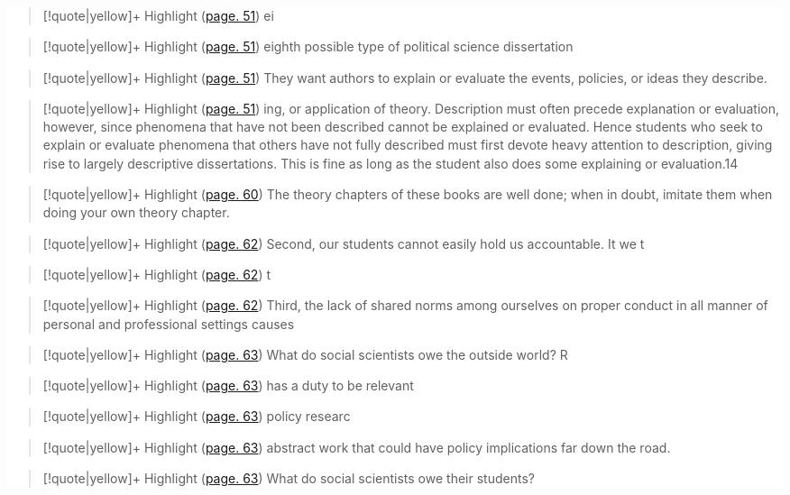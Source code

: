 > [!quote|yellow]+ Highlight ([page. 51](zotero://open-pdf/library/items/A2Z999MC?page=51&annotation=highlight-p51x577y519))
> ei 

> [!quote|yellow]+ Highlight ([page. 51](zotero://open-pdf/library/items/A2Z999MC?page=51&annotation=highlight-p51x430y506))
> eighth possible type of political science dissertation 

> [!quote|yellow]+ Highlight ([page. 51](zotero://open-pdf/library/items/A2Z999MC?page=51&annotation=highlight-p51x430y480))
> They want authors to explain or evaluate the events, policies, or ideas they describe. 

> [!quote|yellow]+ Highlight ([page. 51](zotero://open-pdf/library/items/A2Z999MC?page=51&annotation=highlight-p51x431y376))
> ing, or application of theory. Description must often precede explanation or evaluation, however, since phenomena that have not been described cannot be explained or evaluated. Hence students who seek to explain or evaluate phenomena that others have not fully described must first devote heavy attention to description, giving rise to largely descriptive dissertations. This is fine as long as the student also does some explaining or evaluation.14 

> [!quote|yellow]+ Highlight ([page. 60](zotero://open-pdf/library/items/A2Z999MC?page=60&annotation=highlight-p60x415y337))
> The theory chapters of these books are well done; when in doubt, imitate them when doing your own theory chapter. 

> [!quote|yellow]+ Highlight ([page. 62](zotero://open-pdf/library/items/A2Z999MC?page=62&annotation=highlight-p62x422y146-1))
> Second, our students cannot easily hold us accountable. It we t 

> [!quote|yellow]+ Highlight ([page. 62](zotero://open-pdf/library/items/A2Z999MC?page=62&annotation=highlight-p62x422y146))
> t 

> [!quote|yellow]+ Highlight ([page. 62](zotero://open-pdf/library/items/A2Z999MC?page=62&annotation=highlight-p62x423y81))
> Third, the lack of shared norms among ourselves on proper conduct in all manner of personal and professional settings causes 

> [!quote|yellow]+ Highlight ([page. 63](zotero://open-pdf/library/items/A2Z999MC?page=63&annotation=highlight-p63x80y428))
> What do social scientists owe the outside world? R 

> [!quote|yellow]+ Highlight ([page. 63](zotero://open-pdf/library/items/A2Z999MC?page=63&annotation=highlight-p63x207y375))
> has a duty to be relevant 

> [!quote|yellow]+ Highlight ([page. 63](zotero://open-pdf/library/items/A2Z999MC?page=63&annotation=highlight-p63x275y323))
> policy researc 

> [!quote|yellow]+ Highlight ([page. 63](zotero://open-pdf/library/items/A2Z999MC?page=63&annotation=highlight-p63x57y297))
> abstract work that could have policy implications far down the road. 

> [!quote|yellow]+ Highlight ([page. 63](zotero://open-pdf/library/items/A2Z999MC?page=63&annotation=highlight-p63x79y141))
> What do social scientists owe their students? 
